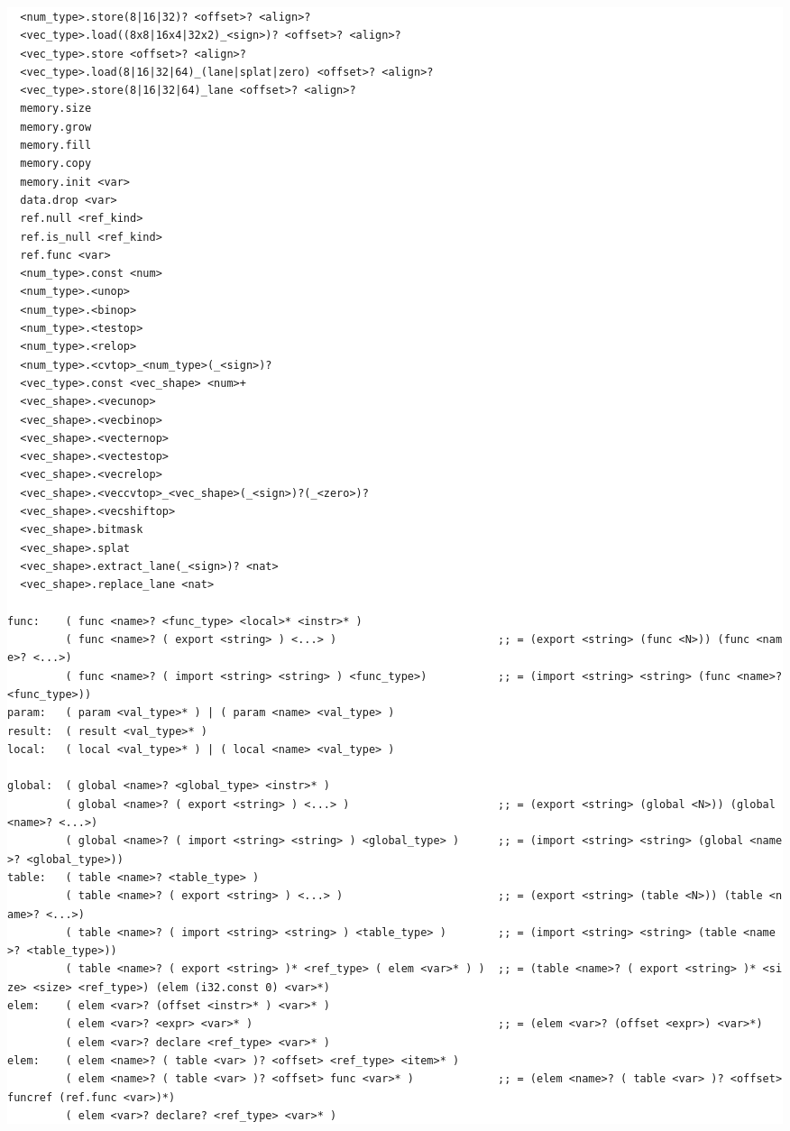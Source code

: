 ```
  <num_type>.store(8|16|32)? <offset>? <align>?
  <vec_type>.load((8x8|16x4|32x2)_<sign>)? <offset>? <align>?
  <vec_type>.store <offset>? <align>?
  <vec_type>.load(8|16|32|64)_(lane|splat|zero) <offset>? <align>?
  <vec_type>.store(8|16|32|64)_lane <offset>? <align>?
  memory.size
  memory.grow
  memory.fill
  memory.copy
  memory.init <var>
  data.drop <var>
  ref.null <ref_kind>
  ref.is_null <ref_kind>
  ref.func <var>
  <num_type>.const <num>
  <num_type>.<unop>
  <num_type>.<binop>
  <num_type>.<testop>
  <num_type>.<relop>
  <num_type>.<cvtop>_<num_type>(_<sign>)?
  <vec_type>.const <vec_shape> <num>+
  <vec_shape>.<vecunop>
  <vec_shape>.<vecbinop>
  <vec_shape>.<vecternop>
  <vec_shape>.<vectestop>
  <vec_shape>.<vecrelop>
  <vec_shape>.<veccvtop>_<vec_shape>(_<sign>)?(_<zero>)?
  <vec_shape>.<vecshiftop>
  <vec_shape>.bitmask
  <vec_shape>.splat
  <vec_shape>.extract_lane(_<sign>)? <nat>
  <vec_shape>.replace_lane <nat>

func:    ( func <name>? <func_type> <local>* <instr>* )
         ( func <name>? ( export <string> ) <...> )                         ;; = (export <string> (func <N>)) (func <name>? <...>)
         ( func <name>? ( import <string> <string> ) <func_type>)           ;; = (import <string> <string> (func <name>? <func_type>))
param:   ( param <val_type>* ) | ( param <name> <val_type> )
result:  ( result <val_type>* )
local:   ( local <val_type>* ) | ( local <name> <val_type> )

global:  ( global <name>? <global_type> <instr>* )
         ( global <name>? ( export <string> ) <...> )                       ;; = (export <string> (global <N>)) (global <name>? <...>)
         ( global <name>? ( import <string> <string> ) <global_type> )      ;; = (import <string> <string> (global <name>? <global_type>))
table:   ( table <name>? <table_type> )
         ( table <name>? ( export <string> ) <...> )                        ;; = (export <string> (table <N>)) (table <name>? <...>)
         ( table <name>? ( import <string> <string> ) <table_type> )        ;; = (import <string> <string> (table <name>? <table_type>))
         ( table <name>? ( export <string> )* <ref_type> ( elem <var>* ) )  ;; = (table <name>? ( export <string> )* <size> <size> <ref_type>) (elem (i32.const 0) <var>*)
elem:    ( elem <var>? (offset <instr>* ) <var>* )
         ( elem <var>? <expr> <var>* )                                      ;; = (elem <var>? (offset <expr>) <var>*)
         ( elem <var>? declare <ref_type> <var>* )
elem:    ( elem <name>? ( table <var> )? <offset> <ref_type> <item>* )
         ( elem <name>? ( table <var> )? <offset> func <var>* )             ;; = (elem <name>? ( table <var> )? <offset> funcref (ref.func <var>)*)
         ( elem <var>? declare? <ref_type> <var>* )
```